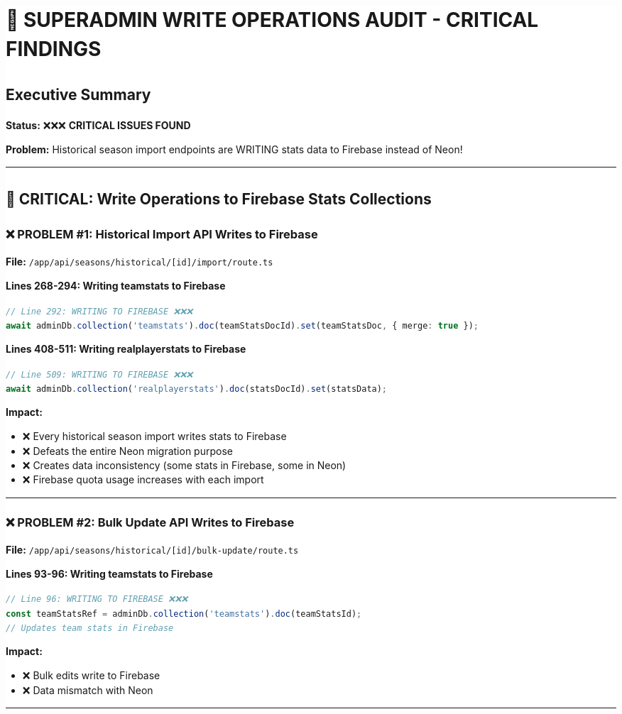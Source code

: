 # 🚨 SUPERADMIN WRITE OPERATIONS AUDIT - CRITICAL FINDINGS

## Executive Summary

**Status:** ❌❌❌ **CRITICAL ISSUES FOUND**

**Problem:** Historical season import endpoints are WRITING stats data to Firebase instead of Neon!

---

## 🚨 CRITICAL: Write Operations to Firebase Stats Collections

### ❌ PROBLEM #1: Historical Import API Writes to Firebase

**File:** `/app/api/seasons/historical/[id]/import/route.ts`

**Lines 268-294: Writing teamstats to Firebase**
```typescript
// Line 292: WRITING TO FIREBASE ❌❌❌
await adminDb.collection('teamstats').doc(teamStatsDocId).set(teamStatsDoc, { merge: true });
```

**Lines 408-511: Writing realplayerstats to Firebase**
```typescript
// Line 509: WRITING TO FIREBASE ❌❌❌
await adminDb.collection('realplayerstats').doc(statsDocId).set(statsData);
```

**Impact:** 
- ❌ Every historical season import writes stats to Firebase
- ❌ Defeats the entire Neon migration purpose
- ❌ Creates data inconsistency (some stats in Firebase, some in Neon)
- ❌ Firebase quota usage increases with each import

---

### ❌ PROBLEM #2: Bulk Update API Writes to Firebase

**File:** `/app/api/seasons/historical/[id]/bulk-update/route.ts`

**Lines 93-96: Writing teamstats to Firebase**
```typescript
// Line 96: WRITING TO FIREBASE ❌❌❌
const teamStatsRef = adminDb.collection('teamstats').doc(teamStatsId);
// Updates team stats in Firebase
```

**Impact:**
- ❌ Bulk edits write to Firebase
- ❌ Data mismatch with Neon

---
